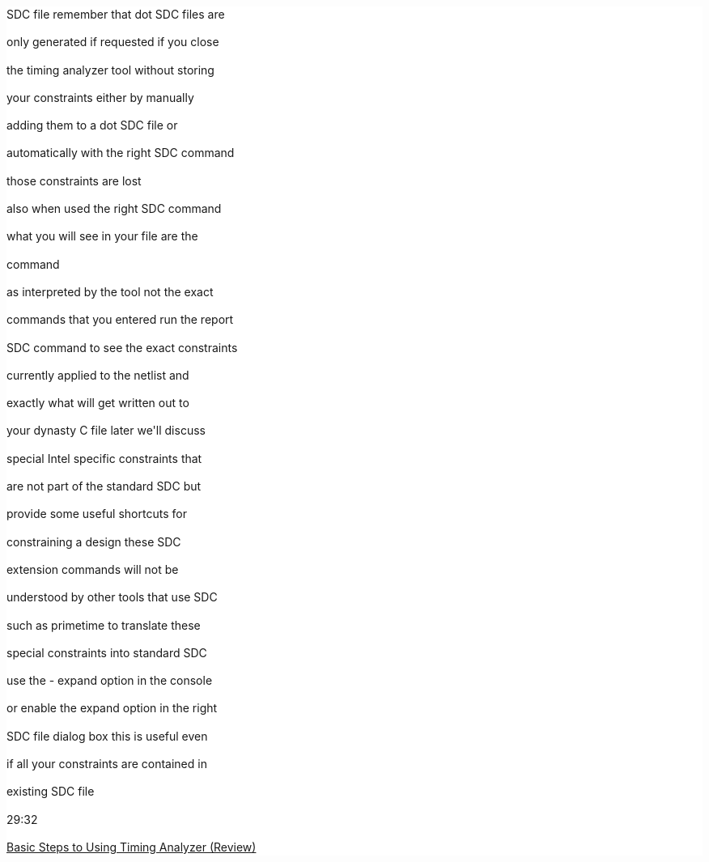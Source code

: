 SDC file remember that dot SDC files are

only generated if requested if you close

the timing analyzer tool without storing

your constraints either by manually

adding them to a dot SDC file or

automatically with the right SDC command

those constraints are lost

also when used the right SDC command

what you will see in your file are the

command

as interpreted by the tool not the exact

commands that you entered run the report

SDC command to see the exact constraints

currently applied to the netlist and

exactly what will get written out to

your dynasty C file later we'll discuss

special Intel specific constraints that

are not part of the standard SDC but

provide some useful shortcuts for

constraining a design these SDC

extension commands will not be

understood by other tools that use SDC

such as primetime to translate these

special constraints into standard SDC

use the - expand option in the console

or enable the expand option in the right

SDC file dialog box this is useful even

if all your constraints are contained in

existing SDC file

29:32

<u><span>Basic Steps to Using Timing Analyzer (Review)</span></u>
